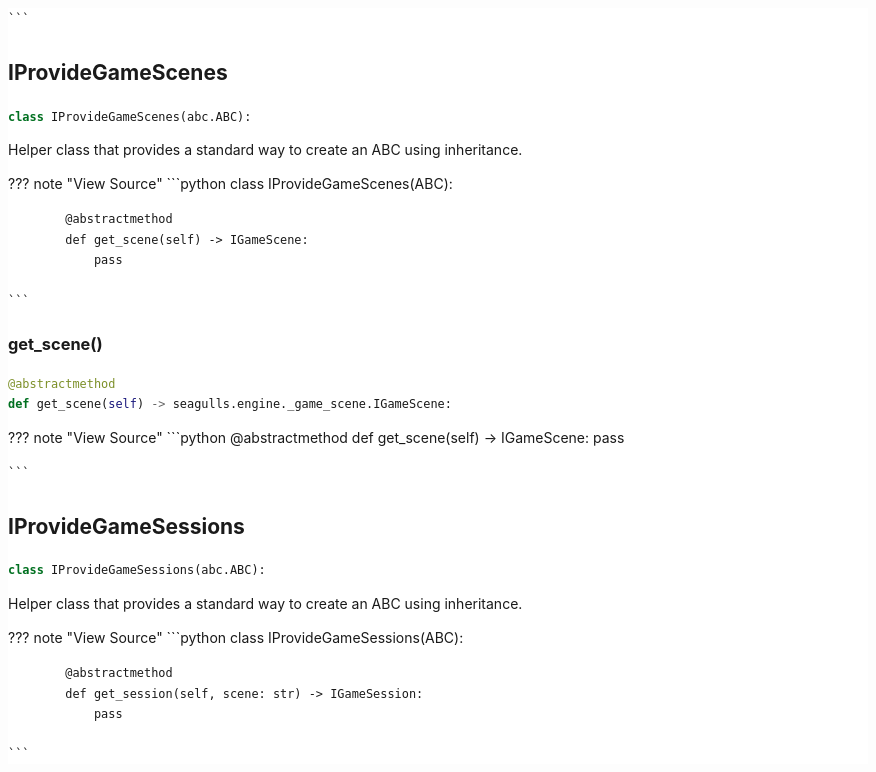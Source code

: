     ```


## IProvideGameScenes

```python
class IProvideGameScenes(abc.ABC):
```

Helper class that provides a standard way to create an ABC using
inheritance.

??? note "View Source"
    ```python
        class IProvideGameScenes(ABC):

            @abstractmethod
            def get_scene(self) -> IGameScene:
                pass

    ```


### get_scene()

```python
@abstractmethod
def get_scene(self) -> seagulls.engine._game_scene.IGameScene:
```


??? note "View Source"
    ```python
            @abstractmethod
            def get_scene(self) -> IGameScene:
                pass

    ```


## IProvideGameSessions

```python
class IProvideGameSessions(abc.ABC):
```

Helper class that provides a standard way to create an ABC using
inheritance.

??? note "View Source"
    ```python
        class IProvideGameSessions(ABC):

            @abstractmethod
            def get_session(self, scene: str) -> IGameSession:
                pass

    ```
